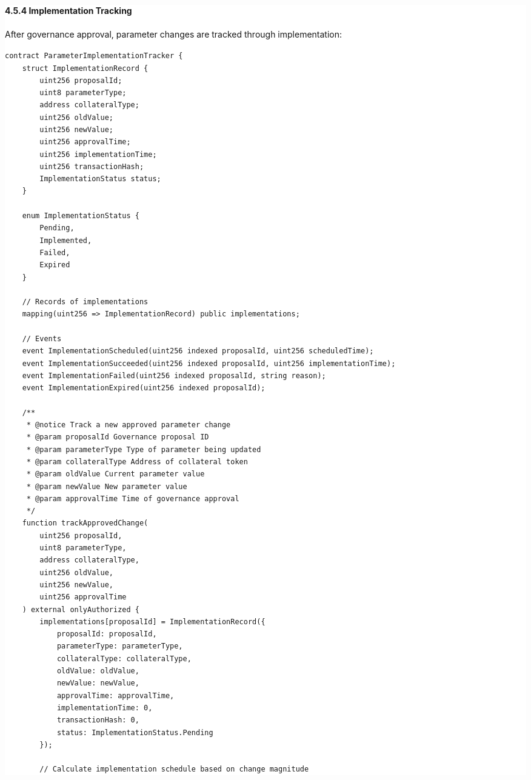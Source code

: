#### 4.5.4 Implementation Tracking

After governance approval, parameter changes are tracked through implementation:

```solidity
contract ParameterImplementationTracker {
    struct ImplementationRecord {
        uint256 proposalId;
        uint8 parameterType;
        address collateralType;
        uint256 oldValue;
        uint256 newValue;
        uint256 approvalTime;
        uint256 implementationTime;
        uint256 transactionHash;
        ImplementationStatus status;
    }

    enum ImplementationStatus {
        Pending,
        Implemented,
        Failed,
        Expired
    }

    // Records of implementations
    mapping(uint256 => ImplementationRecord) public implementations;

    // Events
    event ImplementationScheduled(uint256 indexed proposalId, uint256 scheduledTime);
    event ImplementationSucceeded(uint256 indexed proposalId, uint256 implementationTime);
    event ImplementationFailed(uint256 indexed proposalId, string reason);
    event ImplementationExpired(uint256 indexed proposalId);

    /**
     * @notice Track a new approved parameter change
     * @param proposalId Governance proposal ID
     * @param parameterType Type of parameter being updated
     * @param collateralType Address of collateral token
     * @param oldValue Current parameter value
     * @param newValue New parameter value
     * @param approvalTime Time of governance approval
     */
    function trackApprovedChange(
        uint256 proposalId,
        uint8 parameterType,
        address collateralType,
        uint256 oldValue,
        uint256 newValue,
        uint256 approvalTime
    ) external onlyAuthorized {
        implementations[proposalId] = ImplementationRecord({
            proposalId: proposalId,
            parameterType: parameterType,
            collateralType: collateralType,
            oldValue: oldValue,
            newValue: newValue,
            approvalTime: approvalTime,
            implementationTime: 0,
            transactionHash: 0,
            status: ImplementationStatus.Pending
        });

        // Calculate implementation schedule based on change magnitude
```